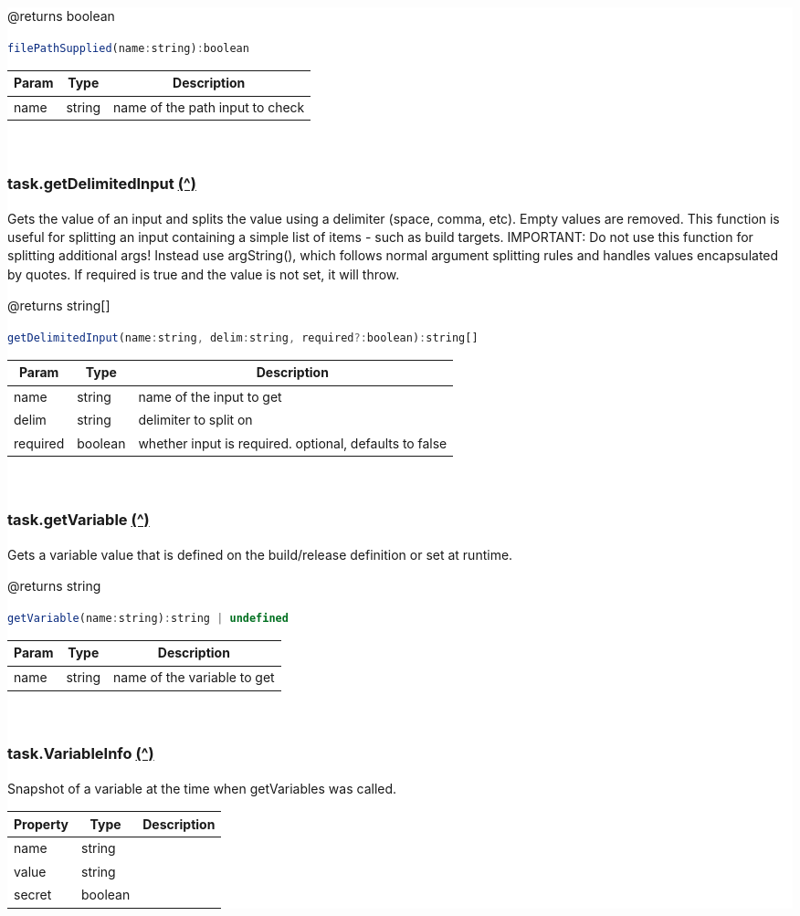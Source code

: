 @returns   boolean
```javascript
filePathSupplied(name:string):boolean
```

Param | Type | Description
--- | --- | ---
name | string | name of the path input to check

<br/>
<div id="taskgetDelimitedInput">

### task.getDelimitedInput <a href="#index">(^)</a>
Gets the value of an input and splits the value using a delimiter (space, comma, etc).
Empty values are removed.  This function is useful for splitting an input containing a simple
list of items - such as build targets.
IMPORTANT: Do not use this function for splitting additional args!  Instead use argString(), which
follows normal argument splitting rules and handles values encapsulated by quotes.
If required is true and the value is not set, it will throw.

@returns   string[]
```javascript
getDelimitedInput(name:string, delim:string, required?:boolean):string[]
```

Param | Type | Description
--- | --- | ---
name | string | name of the input to get
delim | string | delimiter to split on
required | boolean | whether input is required.  optional, defaults to false

<br/>
<div id="taskgetVariable">

### task.getVariable <a href="#index">(^)</a>
Gets a variable value that is defined on the build/release definition or set at runtime.

@returns   string
```javascript
getVariable(name:string):string | undefined
```

Param | Type | Description
--- | --- | ---
name | string | name of the variable to get

<br/>
<div id="taskVariableInfo">

### task.VariableInfo <a href="#index">(^)</a>
Snapshot of a variable at the time when getVariables was called.

Property | Type | Description
--- | --- | ---
name | string |
value | string |
secret | boolean |
